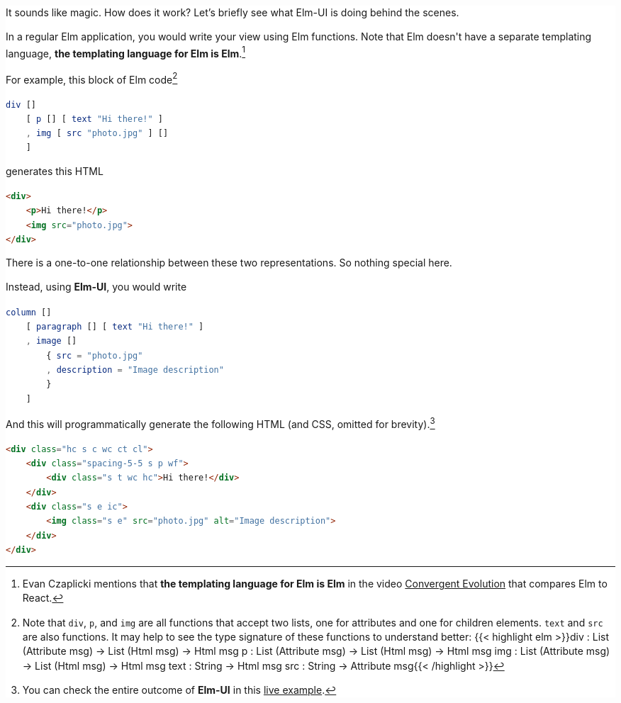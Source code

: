 It sounds like magic. How does it work? Let’s briefly see what Elm-UI is doing behind the scenes.
    
In a regular Elm application, you would write your view using Elm functions. Note that Elm doesn't have a separate templating language, **the templating language for Elm is Elm**.[^templating-language]
    
[^templating-language]: Evan Czaplicki mentions that **the templating language for Elm is Elm** in the video [Convergent Evolution](https://youtu.be/jl1tGiUiTtI?t=371) that compares Elm to React.    
    
For example, this block of Elm code[^html-in-elm]

[^html-in-elm]: Note that `div`, `p`, and `img` are all functions that accept two lists, one for attributes and one for children elements. `text` and `src` are also functions. It may help to see the type signature of these functions to understand better: {{< highlight elm >}}div  : List (Attribute msg) -> List (Html msg) -> Html msg
p    : List (Attribute msg) -> List (Html msg) -> Html msg
img  : List (Attribute msg) -> List (Html msg) -> Html msg
text : String -> Html msg
src  : String -> Attribute msg{{< /highlight >}}
    

```elm
div []
    [ p [] [ text "Hi there!" ]
    , img [ src "photo.jpg" ] []
    ]
```

generates this HTML

```html
<div>
    <p>Hi there!</p>
    <img src="photo.jpg">
</div>
```

There is a one-to-one relationship between these two representations. So nothing special here.
    
Instead, using **Elm-UI**, you would write 

```elm
column []
    [ paragraph [] [ text "Hi there!" ]
    , image []
        { src = "photo.jpg"
        , description = "Image description"
        }
    ]
```

And this will programmatically generate the following HTML (and CSS, omitted for brevity).[^elm-ui-example]

[^elm-ui-example]: You can check the entire outcome of **Elm-UI** in this [live example](https://ellie-app.com/bWJZwXdFvtWa1).

```html
<div class="hc s c wc ct cl">
    <div class="spacing-5-5 s p wf">
        <div class="s t wc hc">Hi there!</div>
    </div>
    <div class="s e ic">
        <img class="s e" src="photo.jpg" alt="Image description">
    </div>
</div>
```    


[^elm]: **Elm** is a **compiled, immutable, strongly statically typed, and purely functional** programming language that compiles to JavaScript. JavaScript is a **just-in-time compiled, weakly dynamically typed, multi-paradigm** programming language. To know more about Elm, a good start is the [official guide](https://guide.elm-lang.org/). If you are familiar with JavaScript you can check [From JavaScript?](https://elm-lang.org/docs/from-javascript) which is a short comparison between the syntax of the two languages.
[^pure-style]: [Pure functions](https://en.wikipedia.org/wiki/Pure_function) are those functions where the output only depends on the input and don’t have any side effects.
[^css-tricks]: The [Introduction to The Elm Architecture and How to Build our First Application](https://css-tricks.com/introduction-elm-architecture-build-first-application/) by James Kolce was the second part of a three-part series published on the [CSS-Tricks](https://css-tricks.com/) website in 2017.
[^elm-website]: The [Elm website](https://elm-lang.org/) is the main source of information and documentation to start with Elm. A quote about **runtime errors** from the site: "*Elm uses type inference to detect corner cases and give friendly hints. NoRedInk switched to Elm about two years ago, and 250k+ lines later, they still have not had to scramble to fix a confusing runtime exception in production.*" 
[^errors-at-runtime]: In the front-end, **errors at runtime** are errors that happen in the browser. These errors can completely halt the functionality of the website and you, as the creator, may not even know about them because they are happening on other peoples' devices. Some tools allow you to get notified when these errors happen. These errors are usually JavaScript errors, for example, trying to access values that are null or undefined. 
[^oslo-elm-days]: Even if it is almost two years old now, some more details about the use of Elm in Rakuten can be found in my talk [Elm at large (companies)](https://youtu.be/yH6o322S8XQ) given at the **Oslo Elm Day 2019** conference.
[^carmack-on-state]: A quote from an in-depth piece by **John Carmack** that looks at [the value of using functional-style programming with C++](https://www.gamasutra.com/view/news/169296/Indepth_Functional_programming_in_C.php). John Carmack is an independent AI researcher,
[^elm-runtime-system]: The [Elm runtime system](https://guide.elm-lang.org/effects/) is the part of the code in charge of directing the application. For example, it figures out how to render HTML, how to send an HTTP request, redirect users' clicks back into the Elm code, etc.  
[^POLA]: The [Principle of Least Astonishment](https://wiki.c2.com/?PrincipleOfLeastAstonishment#:~:text=The%20Principle%20of%20Least%20Astonishment,the%20operation%20and%20other%20clues.&text=In%20addition%20to%20function%20naming,applies%20to%20user%20interface%20design.) states that the result of performing some operation should be **obvious**, **consistent**, and **predictable**, based upon the name of the operation and other clues.
[^semantic-versioning]: The Elm Package Manager allows you to check differences (functions added/removed/modified) in any published Elm package simply by running the command `elm diff` like in `elm diff elm/json 1.0.0 1.1.2`. Evan Czaplicki gives a live example of this feature in the video [Convergent Evolution](https://youtu.be/jl1tGiUiTtI).
[^funny-youtube-videos]: There are several funny videos about this topic on YouTube. One of the most popular is probably [What the... JavaScript?](https://youtu.be/2pL28CcEijU) by Kyle Simpsons
[^type-guards]: [Type guards](https://www.typescriptlang.org/docs/handbook/advanced-types.html) are TypeScript expressions that perform a runtime check to discriminate between *custom types*. For example:{{< highlight typescript >}}function isFish(pet: Fish | Bird): pet is Fish {
[^penrose-triangle]: The [Penrose Triangle](https://en.wikipedia.org/wiki/Penrose_triangle) is a triangular impossible object. Illustration made with Elm and [Elm-Playground](https://package.elm-lang.org/packages/evancz/elm-playground/latest/), [here the source code](https://ellie-app.com/bZVgZf8GJvja1).
[^make-impossible-states-impossible]: The concept of **making impossible states impossible** is well explained by [Richard Feldman in his homonymous talk at Elm-conf 2016](https://youtu.be/IcgmSRJHu_8).
[^coding patterns]: These [coding patterns in Elm](https://sporto.github.io/elm-patterns/index.html) are considered good practice. [Making impossible states impossible](https://sporto.github.io/elm-patterns/basic/impossible-states.html) is one of them.
[^type-alias]: A [`type alias`](https://guide.elm-lang.org/types/type_aliases.html) is a shorter name for a type. 
[^maybe]: The type [`Maybe`](https://guide.elm-lang.org/error_handling/maybe.html) is how Elm handles missing values because **null** or **undefined** don't exist. Maybe is defined as {{< highlight elm >}}type Maybe a = Just a | Nothing{{< /highlight >}}The Elm compiler will refuse to compile until you handle all the cases where a value may be missing in your code.
[^custom-type]: As Evan Czaplicki put it, “[Custom types are the most important feature in Elm](https://guide.elm-lang.org/types/custom_types.html)”.
[^python]: From the [Zen of Python](https://en.wikipedia.org/wiki/Zen_of_Python): "There should be one — and preferably only one — obvious way to do it."
[^one-javascript]: The [One JavaScript](https://2ality.com/2014/12/one-javascript.html) principle is about removing versioning and being always back-compatible. This fact, combined with ten days of design and 25 years of back-compatibility, inevitably accumulated a large number of different ways of doing things. For example, defining a function can be done in [several different ways](https://dmitripavlutin.com/6-ways-to-declare-javascript-functions/). 
[^roadmap]: [Evan Czaplicki's ideas about the future of Elm](https://discourse.elm-lang.org/t/where-can-we-find-the-roadmap-of-elm/6038).    
[^infix-operator]: The infix operator has been removed because it was leading to unreadable code due to the creation of fancy non-standard operators. This is a longer explanation of [why the infix operators were removed](https://gist.github.com/evancz/769bba8abb9ddc3bf81d69fa80cc76b1).
[^action]: The feed that shows all the [updates done on Elm packages](https://elm-greenwood.com/) is a good way to measure the activity that is happening on Elm libraries. Again, this activity should not be confused with the adoption of the language. Stable libraries tend not to be updated often. You will seldom see a core library in the feed. Sometime there are complains about lack of transparency about the work done on the compiler and core modules. [Elm does not follow the standard "open source" culture in certain ways](https://github.com/elm/expectations) and most of this work is done on private repository. If you are interested in supporting the language, the best way is by getting involved in its community and contributing to the ecosystem.
[^http-library-update]: [The update of the HTTP library](https://github.com/elm/http/releases/tag/2.0.0) is probably the latest large update within the core modules.
[^version-0-19]: The [update from version 0.18 to version 0.19](https://elm-lang.org/news/small-assets-without-the-headache) was mainly about the optimization of the compiler.
[^stability]: The latest large change was the [Farewell to Functional Reactive Programming](https://elm-lang.org/news/farewell-to-frp) in May 2016. Here a [high-level picture of the updates](https://elm-lang.org/news).
[^functional-programming]: **Functional programming** is a programming paradigm where programs are constructed by applying and composing functions. It is a **declarative** programming paradigm based on a sequence of functions that only depend on each other in terms of arguments and return values. It looks something like this:{{< highlight text >}}func1 ( func2 ( func3 (...) ) ){{< /highlight >}}By contrast, the **procedural paradigm** is based on a sequence of **imperative** commands that may implicitly alter the shared state. It looks something like this:{{< highlight text >}}
[^carmack-on-fp]: [In-depth: Functional programming in C++](https://www.gamasutra.com/view/news/169296/Indepth_Functional_programming_in_C.php) by John Carmack.
[^third-paradigm-shift]: [From Object Orient to Functional Programming](https://youtu.be/6YbK8o9rZfI?t=67), talk by Richard Feldman about paradigm shifts.
[^currying-in-javascript]: Out of curiosity, the closest equivalent in JavaScript of the Elm function{{< highlight elm >}}add a b = a + b{{< /highlight >}}that also supports currying, is{{< highlight javascript >}}
[^partial-application]: Passing a smaller number of arguments to a function, like in `add 10`, is called **partial application** and it opens the door to interesting coding techniques. If you squint, it is like *dependency injection* where the `10` is the injected part. Scott Wlaschin explains this and other patterns in his talk [Functional Design Patterns](https://youtu.be/srQt1NAHYC0?t=2077). 
[^carmack-on-enforced-discipline]: John Carmack during his [Keynote](https://youtu.be/Uooh0Y9fC_M?t=5488) at QuakeCon 2013 
[^loophole]: A loophole that allowed using JavaScript in libraries was [closed in version 0.19](https://discourse.elm-lang.org/t/native-code-in-0-19/826).
[^introduced-gradually]: For example *sandbox*, *element*, *document*, and *application* in [Elm-Browser](https://package.elm-lang.org/packages/elm/browser/latest/Browser); *get*, *post*, and *request* in [Elm-HTTP](https://package.elm-lang.org/packages/elm/http/latest/Http); *picture*, *animation*, and *game* in [Elm-Playground](https://package.elm-lang.org/packages/evancz/elm-playground/latest/Playground); etc.
[^features-not-added]: Other features are simply not added as the design of Elm languages was focused on users. For example type classes. As Evan Czaplicki explains in [Let's be mainstream! User-focused design in Elm](https://youtu.be/oYk8CKH7OhE?t=2310), "If you are going to give away simplicity, you better be doing it for a very good reason".
[^built-in-tools]: You can start experimenting with Elm using [elm reactor](https://elmprogramming.com/elm-reactor.html), a web server built-in the Elm compiler that automatically re-compiles your code every time you refresh the browser. For more advanced coding there is [Elm-Live](https://github.com/wking-io/elm-live), a web server that supports custom HTML and hot reload. `Elm-Live` is what we use for our team. You can also use the usual suspects, like Webpack or Parcel.
[^compile-as-assistant]: The idea of the [Compiler as Assistant](https://elm-lang.org/news/compilers-as-assistants) was born together with Elm itself. In this article, Evan Czaplicki explains the further improvement in this direction done for version 0.16.
[^tiny-steps]: [Moving Faster with Tiny Steps in Elm](https://medium.com/@dillonkearns/moving-faster-with-tiny-steps-in-elm-2e6a269e4efc) by Dillon Kearns
[^compile-driven-development]: Kevin Yank explains what is Compiler Driven Development [in this video](https://youtu.be/kuOCx0QeQ5c?t=1402). Louis Pilfold explains [how a compiler can be an assistant during software development](https://youtu.be/ceynSTa1dV4?t=987), referring to BEAM, a language inspired by Elm. And this is yet [another sample of Compiler Driven Development](https://youtu.be/jl1tGiUiTtI?t=1219) during one of the talks of Evan Czaplicki.
[^type-driven-development]: [Idris](https://www.idris-lang.org/) is probably the fittest language for Type Drive Development. Idris has the feature of *[holes](http://docs.idris-lang.org/en/latest/elaboratorReflection/holes.html)*, while Elm can use *[Debug.todo](https://package.elm-lang.org/packages/elm/core/latest/Debug#todo)*.
[^if-it-compiles-it-works]: This way of saying probably [originated in Haskell](https://wiki.haskell.org/Why_Haskell_just_works) but it applies to Elm too.
[^error-messages]: "[This should be an inspiration for every error message](https://twitter.com/id_aa_carmack/status/735197548034412546)", John Carmack commenting on Elm error messages
[^redux-prior-art]: The [Prior Art](https://redux.js.org/understanding/history-and-design/prior-art) document of **Redux** explains the Elm influence in detail.
[^other-options]: [ReasonML](https://reasonml.github.io/) and [PureScript](https://www.purescript.org/) are two languages that have a similar concept to Elm. Another language that I find intriguing, but that is not specific to web development, is [Unison](https://www.unisonweb.org/). It is a very innovative language with the appropriate tagline: *“A friendly programming language from the future.”*
[^the-elm-architecture]: Details about The Elm Architecture can be found in the [official Elm Guide](https://guide.elm-lang.org/architecture/). The Elm Architecture is the predominant way to build applications in Elm. Different variants are also possible. [Elm-spa](https://www.elm-spa.dev/guide) by Ryan Haskell-Glatz is a tool that helps to create single-page applications and create extra abstraction above The Elm Architecture. Rémi Lefèvre built the [RealWorld example app](https://github.com/gothinkster/realworld) using the [Effect pattern](https://discourse.elm-lang.org/t/realworld-example-app-architected-with-the-effect-pattern/5753).
[^unidirectional-data-flow]: The Elm Architecture is based on [**unidirectional data flow**](https://youtu.be/jl1tGiUiTtI?t=470) (a.k.a. **one-way data binding**) like React, in contrast to the **bidirectional data flow** (a.k.a. **two-way data binding**) of frameworks like Angular, Vue, and Svelte ([in Svelte two-way binding can be disabled](https://github.com/sveltejs/svelte/issues/54)). There have been issues with two-way data binding. For example, the many-to-many dependencies between the view and the model can create an infinite loop of cascading updates. Another issue is the lack of control of the change detection mechanism. It is an implicit behavior that is not easy to control. Unidirectional data flow tends to be more predictable.
[^representation-of-unidirectional-flow]: The illustration **A simple representation of the Elm Architecture** is from the as depicted in the [Elm Guide](https://guide.elm-lang.org/architecture/) used under the [CC BY-NC-ND 4.0](https://creativecommons.org/licenses/by-nc-nd/4.0/) [license](https://github.com/evancz/guide.elm-lang.org/blob/master/LICENSE).
[^elm-runtime]: When we write Elm code, 100% of our code is pure so there are no side effects. But without side effects, our application would just be a boring silent empty screen. The **Elm runtime system** is the part of the code that is in charge of the side-effects. In our code, we just request these side effects to be done and we wait for the outcomes. Examples of side effects are HTTP requests or DOM modifications. How do we do side effects while remaining pure? In Elm, there are two ways. For things like HTTP requests, for example, there are commands (`Cmd`), that are instructions, in the form of data, that we send as requests to the Elm runtime system. For changing the DOM, the way to do side effects is to take the entire state of the world as an argument and return a new version of it. So we can change the world (side effects) by remaining pure. The world in our case is the **Model** and the function that does that is the **update** function: `update: Msg -> Model -> (Model, Cmd msg)` (see [The Elm Architecture]({{< ref "#11-the-elm-architecture" >}}) for more details). The video [What is IO monad?](https://youtu.be/fCoQb-zqYDI?t=42) by Alexey Kutepov explains this concept in general terms.
[^the-game-loop]: If you are familiar with game development you can find similarities between **The Elm Architecture** and **The Game Loop**. The main difference is that usually games don't wait for something to happen, but the loop keeps running all the time. When we develop games in Elm, we do the same using [onAnimationFrame](https://package.elm-lang.org/packages/elm/browser/latest/Browser-Events#onAnimationFrame) so that the loop keeps running with a usual speed of 60 times per second.
[^elm-debugger]: More about the **Elm debugger** in [The Perfect Bug Report](https://elm-lang.org/news/the-perfect-bug-report)
[^elm-debugger-example]: The **Elm debugger** is usually disabled for applications that are released in production, but you can find an example of it in [elmjapan.org](https://elmjapan.org/) where it has been kept active for educational purposes.
[^elm-ui]: More information about **Elm-UI** in [the module documentation](https://package.elm-lang.org/packages/mdgriffith/elm-ui/latest/).
[^popular-packages]: This [enhanced mirror of the Elm Package Manager](https://elm.dmy.fr/) list packages in order of popularity. If we exclude the core library, the top 5 packages are: [Elm-UI](https://elm.dmy.fr/packages/mdgriffith/elm-ui/latest/) | [elm-json-decode-pipeline](https://elm.dmy.fr/packages/NoRedInk/elm-json-decode-pipeline/latest/) | [elm-css](https://elm.dmy.fr/packages/rtfeldman/elm-css/latest/) | [elm-color](https://elm.dmy.fr/packages/avh4/elm-color/latest/) | [remotedata](https://elm.dmy.fr/packages/krisajenkins/remotedata/latest/).
[^no-children-image]: We cannot add children to the HTML element `img` due to the definition of the `image` function itself{{< highlight elm >}}image :
[^css-tricks-irony]: Before moving to **Elm-UI** we were avid consumers of [css-tricks.com](https://css-tricks.com/), an excellent source of CSS tricks and information related to web development. Ironically it was also the place where we learned the existence of Elm that led us to use **Elm-UI** and eventually made **css-tricks.com** way less relevant.
[^familiarity-hides-complexity]: [Are we there yet?](https://www.infoq.com/presentations/Are-We-There-Yet-Rich-Hickey/) 11mins.
[^ml-style]: Evan Czaplicki explains the decision of using the ML-style syntax throughout the video [Convergent Evolution](https://youtu.be/jl1tGiUiTtI?t=384).
[^hoisting]: Elm also doesn't have [hoisting](https://developer.mozilla.org/en-US/docs/Glossary/Hoisting), the JavaScript mechanism where variable and function declarations are put into memory during the compile phase giving the impression that they are moved to the top of their scope before code execution.
[^order-doesnt-matter-ellie]: [The Elm code example is available here](https://ellie-app.com/bS3bK8gnW8na1). Another situation where the order matter is when mutability is in action, for example{{< highlight javascript >}}a = 1;
[^order-doesnt-matter-jsfiddle]: [Live example in JavaScript](https://jsfiddle.net/xsbhLm9z/)
[^performances]: Elm and Svelte performances are [neck and neck](https://twitter.com/sveltejs/status/1138094066867089408) as it can be verified from the [JavaScript framework benchmark](https://github.com/krausest/js-framework-benchmark). [This thread](https://discourse.elm-lang.org/t/can-the-compiler-skip-virtual-dom/6300) has an interesting conversation about web frameworks performances.
[^tree-shaking]: The equivalent of **dead code elimination**, in JavaScript, is called [tree shaking](https://webpack.js.org/guides/tree-shaking/) and it usually works at the granularity of modules instead of single functions. [Other optimizations contribute to the small assets of Elm](https://elm-lang.org/news/small-assets-without-the-headache). Our largest application of ~66,500 lines of Elm code is 188kb zipped, including the SVG assets, the extra JavaScript, and translations in several languages.
[^compiler-performances]: These numbers are calculated [using this method](https://discourse.elm-lang.org/t/help-gather-data-on-build-times/4624) on a MacBook Pro 2.3GHz Quad-Core i7.
[^appeal-to=popularity]: Appeal to popularity, or [Argumentum ad populum](https://en.wikipedia.org/wiki/Argumentum_ad_populum), is a fallacious argument that concludes that something must be true because many or most people believe it. Illustration made with Elm and [Elm-Playground](https://package.elm-lang.org/packages/evancz/elm-playground/latest/), [here the source code](https://ellie-app.com/bY2R6xF5mWda1).
[^what-is-success]: Evan Czaplicki in the talk [What is Success?](https://youtu.be/uGlzRt-FYto?t=261) discusses this topic.
[^oop]: For example, did the object-oriented paradigm become mainstream for its inherently good qualities and its ability to deal with complex problems? Was it by chance? (As Richard Feldman suggests in his video, [Why Isn't Functional Programming the Norm?](https://youtu.be/QyJZzq0v7Z4?t=2069)) Was it because it is an inferior paradigm (as Brian Will highlights in [Object-Oriented Programming is Bad](https://youtu.be/QM1iUe6IofM)) but Microsoft and the [industry that created](http://harmful.cat-v.org/software/OO_programming/why_oo_sucks), promoted it?
[^elm-usage]: Some of these companies are mentioned by Richard Feldman in the video [Building UIs in the Dark (aka Elm Programming)](https://youtu.be/sKxEwjKQ5zg?t=303) and the list [Elm companies](https://github.com/jah2488/elm-companies).
[^slack]: The [Elm Slack channel](https://elmlang.herokuapp.com/) counts around 20,000 members. Another platform used by the Elm community is [discourse.elm-lang.org](https://discourse.elm-lang.org/). There is also a channel on the [Reddit website](https://www.reddit.com/r/elm/) that tends to be unpleasant so not many Elm developers usually comment there.
[^r10-form-library]: The library that we wrote is now [open source](https://package.elm-lang.org/packages/rakutentech/r10/latest/R10-Form).
[^elm-starter]: These are the most common tools to generate static sites in Elm: [elm-pages](https://package.elm-lang.org/packages/dillonkearns/elm-pages/latest/) | [elmstatic](https://github.com/alexkorban/elmstatic) | [elm-starter](https://github.com/lucamug/elm-starter).
[^interop]: Elm provides several methodologies to communicate with JavaScript. Here is [an introduction to JavaScript interoperability](https://guide.elm-lang.org/interop/) with some [examples](https://github.com/elm-community/js-integration-examples).
[^fp-fun-again]: **Rúnar Bjarnason** is an advocate of functional programming. He is the co-author of the Scala “Red book” and the creator of the programming language Unison. Unison has similarities to Elm as they are both inspired by Haskell, as explained in his video [Introduction to the Unison programming language](https://youtu.be/rp_Eild1aq8?t=248).